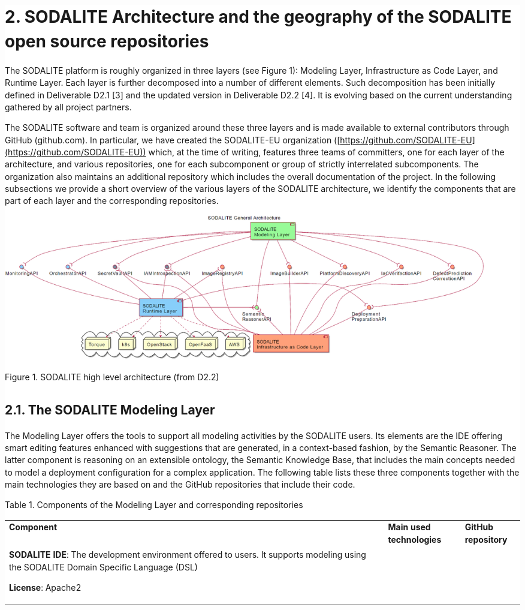 # 2. SODALITE Architecture and the geography of the SODALITE open source repositories

The SODALITE platform is roughly organized in three layers (see Figure 1): Modeling Layer, Infrastructure as Code Layer, and Runtime Layer.  Each layer is further decomposed into a number of different elements. Such decomposition has been initially defined in Deliverable D2.1 [3] and the updated version in Deliverable D2.2 [4]. It is evolving based on the current understanding gathered by all project partners.   

The SODALITE software and team is organized around these three layers and is made available to external contributors through GitHub (github.com). In particular, we have created the SODALITE-EU organization ([https://github.com/SODALITE-EU](https://github.com/SODALITE-EU)) which, at the time of writing, features three teams of committers, one for each layer of the architecture, and various repositories, one for each subcomponent or group of strictly interrelated subcomponents. The organization also maintains an additional repository which includes the overall documentation of the project. In the following subsections we provide a short overview of the various layers of the SODALITE architecture, we identify the components that are part of each layer and the corresponding repositories.  




<img src="images/D2-4-Guidelines-for-Contributors-to-the-SODALITE-Framework1.png" alt="SODALITE high level architecture"
	title="SODALITE high level architecture" width="800"  />	

Figure 1. SODALITE high level architecture (from D2.2)


## 2.1. The SODALITE Modeling Layer

The Modeling Layer offers the tools to support all modeling activities by the SODALITE users. Its elements are the IDE offering smart editing features enhanced with suggestions that are generated, in a context-based fashion,  by the Semantic Reasoner. The latter component is reasoning on an extensible ontology, the Semantic Knowledge Base, that includes the main concepts needed to model a deployment configuration for a complex application. The following table lists these three components together with the main technologies they are based on and the GitHub repositories that include their code.

Table 1. Components of the Modeling Layer and corresponding repositories


<table>
  <tr>
   <td><strong>Component</strong>
   </td>
   <td><strong>Main used technologies</strong>
   </td>
   <td><strong>GitHub repository</strong>
   </td>
  </tr>
  <tr>
   <td><strong>SODALITE IDE</strong>: The development environment offered to users. It supports modeling using the SODALITE Domain Specific Language (DSL)
<p>
<strong>License</strong>: Apache2